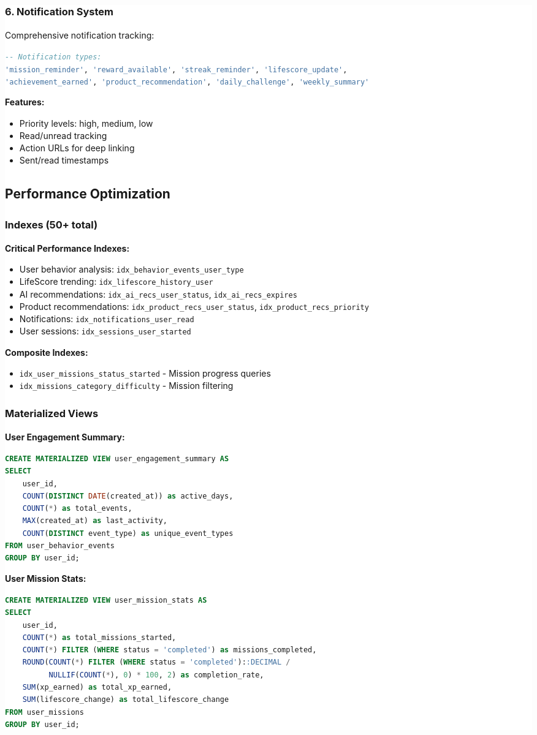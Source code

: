 ### 6. Notification System

Comprehensive notification tracking:

```sql
-- Notification types:
'mission_reminder', 'reward_available', 'streak_reminder', 'lifescore_update',
'achievement_earned', 'product_recommendation', 'daily_challenge', 'weekly_summary'
```

**Features:**
- Priority levels: high, medium, low
- Read/unread tracking
- Action URLs for deep linking
- Sent/read timestamps

## Performance Optimization

### Indexes (50+ total)

**Critical Performance Indexes:**
- User behavior analysis: `idx_behavior_events_user_type`
- LifeScore trending: `idx_lifescore_history_user`
- AI recommendations: `idx_ai_recs_user_status`, `idx_ai_recs_expires`
- Product recommendations: `idx_product_recs_user_status`, `idx_product_recs_priority`
- Notifications: `idx_notifications_user_read`
- User sessions: `idx_sessions_user_started`

**Composite Indexes:**
- `idx_user_missions_status_started` - Mission progress queries
- `idx_missions_category_difficulty` - Mission filtering

### Materialized Views

**User Engagement Summary:**
```sql
CREATE MATERIALIZED VIEW user_engagement_summary AS
SELECT 
    user_id,
    COUNT(DISTINCT DATE(created_at)) as active_days,
    COUNT(*) as total_events,
    MAX(created_at) as last_activity,
    COUNT(DISTINCT event_type) as unique_event_types
FROM user_behavior_events
GROUP BY user_id;
```

**User Mission Stats:**
```sql
CREATE MATERIALIZED VIEW user_mission_stats AS
SELECT 
    user_id,
    COUNT(*) as total_missions_started,
    COUNT(*) FILTER (WHERE status = 'completed') as missions_completed,
    ROUND(COUNT(*) FILTER (WHERE status = 'completed')::DECIMAL / 
          NULLIF(COUNT(*), 0) * 100, 2) as completion_rate,
    SUM(xp_earned) as total_xp_earned,
    SUM(lifescore_change) as total_lifescore_change
FROM user_missions
GROUP BY user_id;
```
